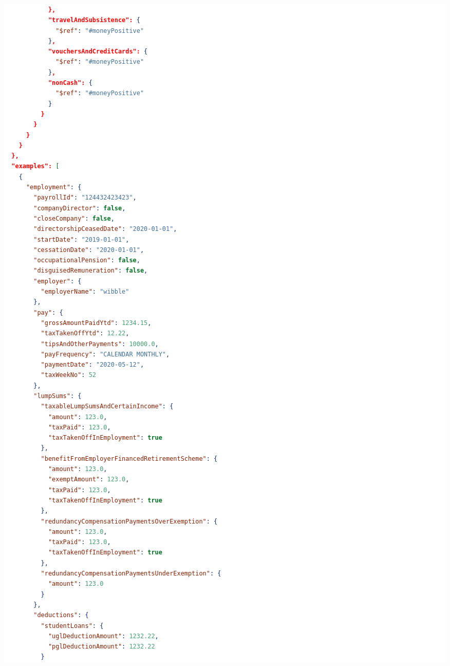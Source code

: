 ```json
            },
            "travelAndSubsistence": {
              "$ref": "#moneyPositive"
            },
            "vouchersAndCreditCards": {
              "$ref": "#moneyPositive"
            },
            "nonCash": {
              "$ref": "#moneyPositive"
            }
          }
        }
      }
    }
  },
  "examples": [
    {
      "employment": {
        "payrollId": "124432423423",
        "companyDirector": false,
        "closeCompany": false,
        "directorshipCeasedDate": "2020-01-01",
        "startDate": "2019-01-01",
        "cessationDate": "2020-01-01",
        "occupationalPension": false,
        "disguisedRemuneration": false,
        "employer": {
          "employerName": "wibble"
        },
        "pay": {
          "grossAmountPaidYtd": 1234.15,
          "taxTakenOffYtd": 12.22,
          "tipsAndOtherPayments": 10000.0,
          "payFrequency": "CALENDAR MONTHLY",
          "paymentDate": "2020-05-12",
          "taxWeekNo": 52
        },
        "lumpSums": {
          "taxableLumpSumsAndCertainIncome": {
            "amount": 123.0,
            "taxPaid": 123.0,
            "taxTakenOffInEmployment": true
          },
          "benefitFromEmployerFinancedRetirementScheme": {
            "amount": 123.0,
            "exemptAmount": 123.0,
            "taxPaid": 123.0,
            "taxTakenOffInEmployment": true
          },
          "redundancyCompensationPaymentsOverExemption": {
            "amount": 123.0,
            "taxPaid": 123.0,
            "taxTakenOffInEmployment": true
          },
          "redundancyCompensationPaymentsUnderExemption": {
            "amount": 123.0
          }
        },
        "deductions": {
          "studentLoans": {
            "uglDeductionAmount": 1232.22,
            "pglDeductionAmount": 1232.22
          }
```